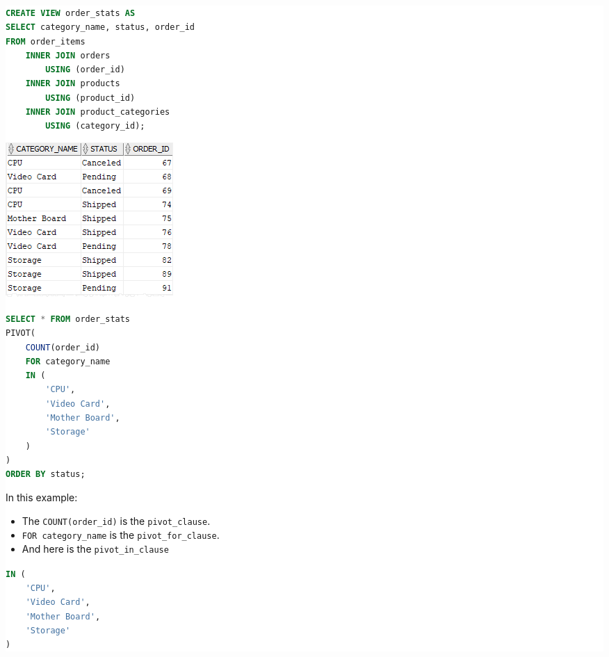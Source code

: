 ```sql
CREATE VIEW order_stats AS
SELECT category_name, status, order_id
FROM order_items
    INNER JOIN orders
        USING (order_id)
    INNER JOIN products
        USING (product_id)
    INNER JOIN product_categories
        USING (category_id);
```

![](img/2022-05-31-08-26-09.png)

```sql
SELECT * FROM order_stats
PIVOT(
    COUNT(order_id)
    FOR category_name
    IN (
        'CPU',
        'Video Card',
        'Mother Board',
        'Storage'
    )
)
ORDER BY status;
```

In this example:

- The `COUNT(order_id)` is the `pivot_clause`.
- `FOR category_name` is the `pivot_for_clause`.
- And here is the `pivot_in_clause`

```sql
IN (
    'CPU',
    'Video Card',
    'Mother Board',
    'Storage'
)
```

